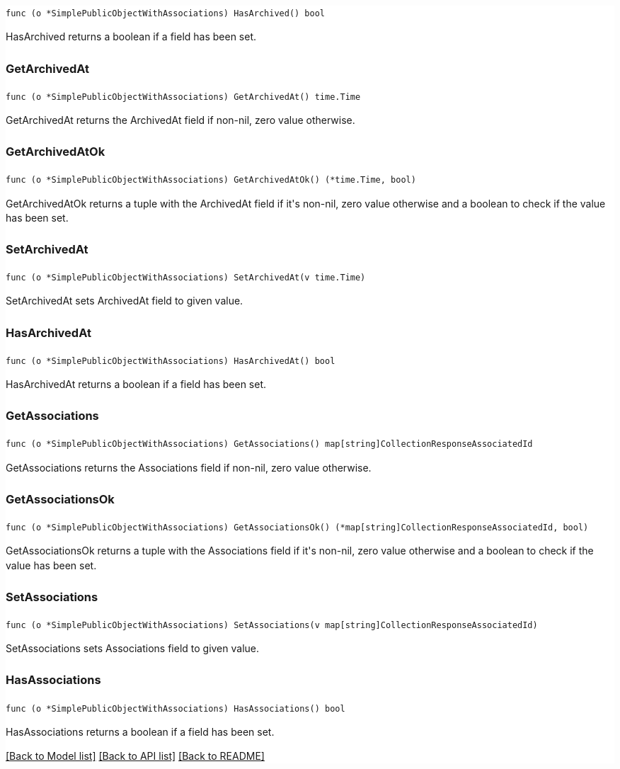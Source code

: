 `func (o *SimplePublicObjectWithAssociations) HasArchived() bool`

HasArchived returns a boolean if a field has been set.

### GetArchivedAt

`func (o *SimplePublicObjectWithAssociations) GetArchivedAt() time.Time`

GetArchivedAt returns the ArchivedAt field if non-nil, zero value otherwise.

### GetArchivedAtOk

`func (o *SimplePublicObjectWithAssociations) GetArchivedAtOk() (*time.Time, bool)`

GetArchivedAtOk returns a tuple with the ArchivedAt field if it's non-nil, zero value otherwise
and a boolean to check if the value has been set.

### SetArchivedAt

`func (o *SimplePublicObjectWithAssociations) SetArchivedAt(v time.Time)`

SetArchivedAt sets ArchivedAt field to given value.

### HasArchivedAt

`func (o *SimplePublicObjectWithAssociations) HasArchivedAt() bool`

HasArchivedAt returns a boolean if a field has been set.

### GetAssociations

`func (o *SimplePublicObjectWithAssociations) GetAssociations() map[string]CollectionResponseAssociatedId`

GetAssociations returns the Associations field if non-nil, zero value otherwise.

### GetAssociationsOk

`func (o *SimplePublicObjectWithAssociations) GetAssociationsOk() (*map[string]CollectionResponseAssociatedId, bool)`

GetAssociationsOk returns a tuple with the Associations field if it's non-nil, zero value otherwise
and a boolean to check if the value has been set.

### SetAssociations

`func (o *SimplePublicObjectWithAssociations) SetAssociations(v map[string]CollectionResponseAssociatedId)`

SetAssociations sets Associations field to given value.

### HasAssociations

`func (o *SimplePublicObjectWithAssociations) HasAssociations() bool`

HasAssociations returns a boolean if a field has been set.


[[Back to Model list]](../README.md#documentation-for-models) [[Back to API list]](../README.md#documentation-for-api-endpoints) [[Back to README]](../README.md)


